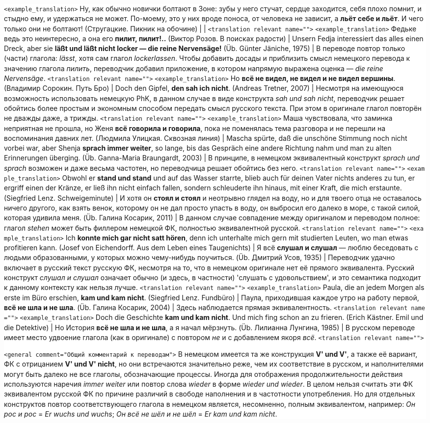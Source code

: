 `<example_translation>` Ну, как обычно новички болтают в Зоне: зубы у него стучат, сердце заходится, себя плохо помнит, и стыдно ему, и удержаться не может. По-моему, это у них вроде поноса, от человека не зависит, а **льёт себе и льёт**. И чего только они не болтают! (Стругацкие. Пикник на обочине) |  | `<translation relevant name="">`
`<example_translation>`  Федьке ведь это неинтересно, а она его **пилит, пилит!..** (Виктор Розов. В поисках радости) |  Unsern Fedja interessiert das alles einen Dreck, aber sie **läßt und läßt nicht locker &mdash; die reine Nervensäge!**   (Üb. Günter Jäniche, 1975) | В переводе повтор только (части) глагола: _lässt_, хотя сам глагол _lockerlassen_. Чтобы добавить досады и приблизить смысл немецкого перевода к значению глагола _пилить_, переводчик добавил приложение, в котором напрямую выражена оценка &mdash; _die reine Nervensäge_. `<translation relevant name="">`
`<example_translation>` Но **всё не видел, не видел и не видел вершины**. (Владимир Сорокин. Путь Бро) | Doch den Gipfel, **den sah ich nicht**. (Andreas Tretner, 2007) | Несмотря на имеющуюся возможность использовать немецкую PhK, в данном случае в виде конструкта _sah und sah nicht_, переводчик решает обойтись более простым и экономным способом передать смысл русского текста. При этом в оригинале глагол повторён не дважды даже, а трижды. `<translation relevant name="">`
`<example_translation>` Маша чувствовала, что заминка неприятная не прошла, но Женя **всё говорила и говорила**, пока не поменялась тема разговора и не перешли на воспоминания давних лет. (Людмила Улицкая. Сквозная линия) | Mascha spürte, daß die unschöne Stimmung noch nicht vorbei war, aber Shenja **sprach immer weiter**, so lange, bis das Gespräch eine andere Richtung nahm und man zu alten Erinnerungen überging. (Üb. Ganna-Maria Braungardt, 2003) | В принципе, в немецком эквивалентный конструкт _sprach und sprach_ возможен и даже весьма частотен, но переводчица решает обойтись без него. `<translation relevant name="">`
`<example_translation>` Obwohl er **stand und stand** und auf das Wasser starrte, blieb auch für deinen Vater nichts anderes zu tun, er ergriff einen der Kränze, er ließ ihn nicht einfach fallen, sondern schleuderte ihn hinaus, mit einer Kraft, die mich erstaunte. (Siegfried Lenz. Schweigeminute) | И хотя он **стоял и стоял** и неотрывно глядел на воду, но и для твоего отца не оставалось ничего другого, как взять венок, которому он не дал просто упасть в воду, он выбросил его далеко в море, с такой силой, которая удивила меня. (Üb. Галина Косарик, 2011)  | В данном случае совпадение между оригиналом и переводом полное: глагол _stehen_ может быть филлером немецкой ФК, полностью эквивалентной русской. `<translation relevant name="">`
`<example_translation>` Ich **konnte mich gar nicht satt hören**, denn ich unterhalte mich gern mit studierten Leuten, wo man etwas profitieren kann. (Josef von Eichendorff. Aus dem Leben eines Taugenichts) | Я всё **слушал и слушал** ― люблю беседовать с людьми образованными, у которых можно чему-нибудь поучиться. (Üb. Дмитрий Усов, 1935) | Переводчик удачно включает в русский текст русскую ФК, несмотря на то, что в немецком оригинале нет её прямого эквивалента. Русский конструкт _слушал и слушал_ означает обычно (и здесь, в частности) 'слушать с удовольствием', и это семантика подходит к данному контексту как нельзя лучше. `<translation relevant name="">`
`<example_translation>` Paula, die an jedem Morgen als erste im Büro erschien, **kam und kam nicht**. (Siegfried Lenz. Fundbüro) |  Паула, приходившая каждое утро на работу первой, **всё не шла и не шла**. (Üb. Галина Косарик, 2004) | Здесь наблюдается прямая эквивалентность. `<translation relevant name="">`
`<example_translation>` Doch die Geschichte **kam und kam nicht**. Und mich fing schon an zu frieren.  (Erich Kästner. Emil und die Detektive) | Но История **всё не шла и не шла**, а я начал мёрзнуть. (Üb. Лилианна Лунгина, 1985) |  В русском переводе имеет место удвоение глагола (как в оригинале) с повтором _не_ и с добавлением якоря _всё_. `<translation relevant name="">`

`<general comment="Общий комментарий к переводам">` В немецком имеется та же конструкция **V' und V'**, а также её вариант, ФК с отрицанием **V' und V' nicht**, но они встречаются значительно реже, чем их соответствие в русском, и наполнителями могут быть далеко не все глаголы, обозначающие процессы. Иногда для отображения продолжительности действия используются наречия _immer weiter_ или повтор слова _wieder_ в форме _wieder und wieder_. В целом нельзя считать эти ФК эквивалентом русской ФК по причине различий в свободе наполнения и в частотности употребления. Но для отдельных конструктов повтор соответствующего глагола в немецком является, несомненно, полным эквивалентом, например: _Он рос и рос_ = _Er wuchs und wuchs_; _Он всё не шёл и не шёл_ = _Er kam und kam nicht_. 
 